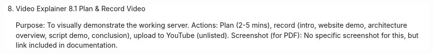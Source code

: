 
8. Video Explainer
8.1 Plan & Record Video

    Purpose: To visually demonstrate the working server.
    Actions: Plan (2-5 mins), record (intro, website demo, architecture overview, script demo, conclusion), upload to YouTube (unlisted).
    Screenshot (for PDF): No specific screenshot for this, but link included in documentation.






